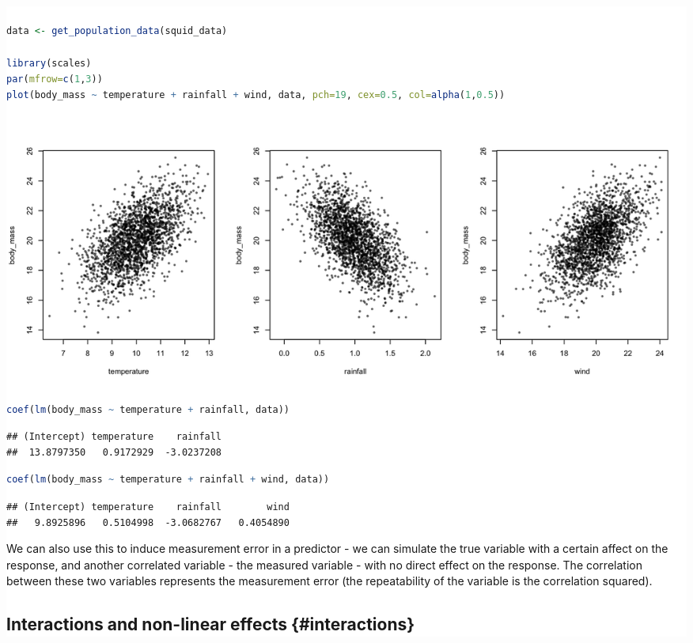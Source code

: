 ```r

data <- get_population_data(squid_data)

library(scales)
par(mfrow=c(1,3))
plot(body_mass ~ temperature + rainfall + wind, data, pch=19, cex=0.5, col=alpha(1,0.5))
```

<img src="02-sim_pop_files/figure-html/lm5-1.png" width="960" />

```r
coef(lm(body_mass ~ temperature + rainfall, data))
```

```
## (Intercept) temperature    rainfall 
##  13.8797350   0.9172929  -3.0237208
```

```r
coef(lm(body_mass ~ temperature + rainfall + wind, data))
```

```
## (Intercept) temperature    rainfall        wind 
##   9.8925896   0.5104998  -3.0682767   0.4054890
```

We can also use this to induce measurement error in a predictor - we can simulate the true variable with a certain affect on the response, and another correlated variable - the measured variable - with no direct effect on the response. The correlation between these two variables represents the measurement error (the repeatability of the variable is the correlation squared).







## Interactions and non-linear effects {#interactions}
